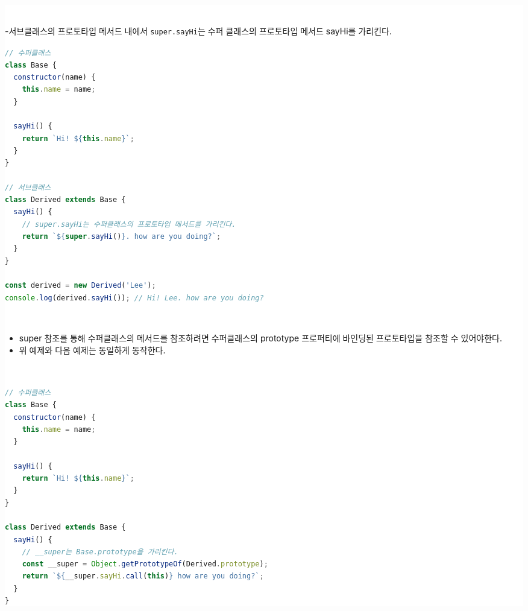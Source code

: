 <br/>

-서브클래스의 프로토타입 메서드 내에서 `super.sayHi`는 수퍼 클래스의 프로토타입 메서드 sayHi를 가리킨다.

```javascript
// 수퍼클래스
class Base {
  constructor(name) {
    this.name = name;
  }

  sayHi() {
    return `Hi! ${this.name}`;
  }
}

// 서브클래스
class Derived extends Base {
  sayHi() {
    // super.sayHi는 수퍼클래스의 프로토타입 메서드를 가리킨다.
    return `${super.sayHi()}. how are you doing?`;
  }
}

const derived = new Derived('Lee');
console.log(derived.sayHi()); // Hi! Lee. how are you doing?
```

<br/>

- super 참조를 통해 수퍼클래스의 메서드를 참조하려면 수퍼클래스의 prototype 프로퍼티에 바인딩된 프로토타입을 참조할 수 있어야한다.
- 위 예제와 다음 예제는 동일하게 동작한다.

<br/>

```javascript
// 수퍼클래스
class Base {
  constructor(name) {
    this.name = name;
  }

  sayHi() {
    return `Hi! ${this.name}`;
  }
}

class Derived extends Base {
  sayHi() {
    // __super는 Base.prototype을 가리킨다.
    const __super = Object.getPrototypeOf(Derived.prototype);
    return `${__super.sayHi.call(this)} how are you doing?`;
  }
}
```
